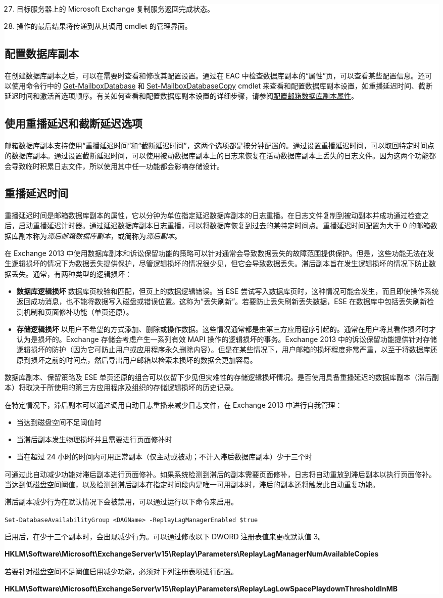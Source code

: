 27. 目标服务器上的 Microsoft Exchange 复制服务返回完成状态。

28. 操作的最后结果将传递到从其调用 cmdlet 的管理界面。

## 配置数据库副本

在创建数据库副本之后，可以在需要时查看和修改其配置设置。通过在 EAC 中检查数据库副本的“属性”页，可以查看某些配置信息。还可以使用命令行中的 [Get-MailboxDatabase](https://technet.microsoft.com/zh-cn/library/bb124924\(v=exchg.150\)) 和 [Set-MailboxDatabaseCopy](https://technet.microsoft.com/zh-cn/library/dd298104\(v=exchg.150\)) cmdlet 来查看和配置数据库副本设置，如重播延迟时间、截断延迟时间和激活首选项顺序。有关如何查看和配置数据库副本设置的详细步骤，请参阅[配置邮箱数据库副本属性](configure-mailbox-database-copy-properties-exchange-2013-help.md)。

## 使用重播延迟和截断延迟选项

邮箱数据库副本支持使用“重播延迟时间”和“截断延迟时间”，这两个选项都是按分钟配置的。通过设置重播延迟时间，可以取回特定时间点的数据库副本。通过设置截断延迟时间，可以使用被动数据库副本上的日志来恢复在活动数据库副本上丢失的日志文件。因为这两个功能都会导致临时积累日志文件，所以使用其中任一功能都会影响存储设计。

## 重播延迟时间

重播延迟时间是邮箱数据库副本的属性，它以分钟为单位指定延迟数据库副本的日志重播。在日志文件复制到被动副本并成功通过检查之后，启动重播延迟计时器。通过延迟数据库副本日志重播，可以将数据库恢复到过去的某特定时间点。重播延迟时间配置为大于 0 的邮箱数据库副本称为*滞后邮箱数据库副本*，或简称为*滞后副本*。

在 Exchange 2013 中使用数据库副本和诉讼保留功能的策略可以针对通常会导致数据丢失的故障范围提供保护。但是，这些功能无法在发生逻辑损坏的情况下为数据丢失提供保护，尽管逻辑损坏的情况很少见，但它会导致数据丢失。滞后副本旨在发生逻辑损坏的情况下防止数据丢失。通常，有两种类型的逻辑损坏：

  - **数据库逻辑损坏** 数据库页校验和匹配，但页上的数据逻辑错误。当 ESE 尝试写入数据库页时，这种情况可能会发生，而且即使操作系统返回成功消息，也不能将数据写入磁盘或错误位置。这称为“丢失刷新”。若要防止丢失刷新丢失数据，ESE 在数据库中包括丢失刷新检测机制和页面修补功能（单页还原）。

  - **存储逻辑损坏** 以用户不希望的方式添加、删除或操作数据。这些情况通常都是由第三方应用程序引起的。通常在用户将其看作损坏时才认为是损坏的。Exchange 存储会考虑产生一系列有效 MAPI 操作的逻辑损坏的事务。Exchange 2013 中的诉讼保留功能提供针对存储逻辑损坏的防护（因为它可防止用户或应用程序永久删除内容）。但是在某些情况下，用户邮箱的损坏程度非常严重，以至于将数据库还原到损坏之前的时间点，然后导出用户邮箱以检索未损坏的数据会更加容易。

数据库副本、保留策略及 ESE 单页还原的组合可以仅留下少见但灾难性的存储逻辑损坏情况。是否使用具备重播延迟的数据库副本（滞后副本）将取决于所使用的第三方应用程序及组织的存储逻辑损坏的历史记录。

在特定情况下，滞后副本可以通过调用自动日志重播来减少日志文件，在 Exchange 2013 中进行自我管理：

  - 当达到磁盘空间不足阈值时

  - 当滞后副本发生物理损坏并且需要进行页面修补时

  - 当在超过 24 小时的时间内可用正常副本（仅主动或被动；不计入滞后数据库副本）少于三个时

可通过此自动减少功能对滞后副本进行页面修补。如果系统检测到滞后的副本需要页面修补，日志将自动重放到滞后副本以执行页面修补。当达到低磁盘空间阈值，以及检测到滞后副本在指定时间段内是唯一可用副本时，滞后的副本还将触发此自动重复功能。

滞后副本减少行为在默认情况下会被禁用，可以通过运行以下命令来启用。

    Set-DatabaseAvailabilityGroup <DAGName> -ReplayLagManagerEnabled $true

启用后，在少于三个副本时，会出现减少行为。可以通过修改以下 DWORD 注册表值来更改默认值 3。

**HKLM\\Software\\Microsoft\\ExchangeServer\\v15\\Replay\\Parameters\\ReplayLagManagerNumAvailableCopies**

若要针对磁盘空间不足阈值启用减少功能，必须对下列注册表项进行配置。

**HKLM\\Software\\Microsoft\\ExchangeServer\\v15\\Replay\\Parameters\\ReplayLagLowSpacePlaydownThresholdInMB**
